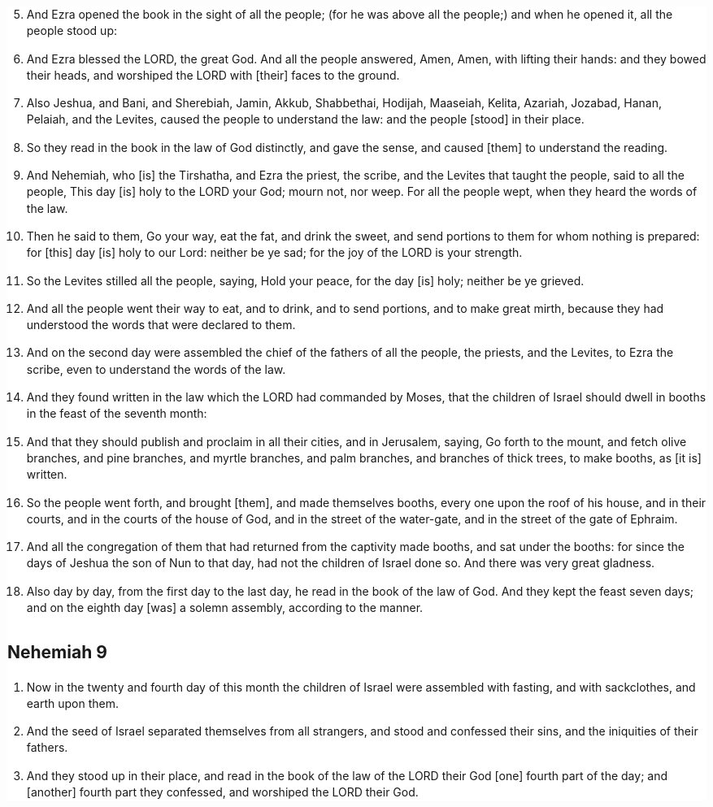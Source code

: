 5. And Ezra opened the book in the sight of all the people; (for he was above all the people;) and when he opened it, all the people stood up:

6. And Ezra blessed the LORD, the great God. And all the people answered, Amen, Amen, with lifting their hands: and they bowed their heads, and worshiped the LORD with [their] faces to the ground.

7. Also Jeshua, and Bani, and Sherebiah, Jamin, Akkub, Shabbethai, Hodijah, Maaseiah, Kelita, Azariah, Jozabad, Hanan, Pelaiah, and the Levites, caused the people to understand the law: and the people [stood] in their place.

8. So they read in the book in the law of God distinctly, and gave the sense, and caused [them] to understand the reading.

9. And Nehemiah, who [is] the Tirshatha, and Ezra the priest, the scribe, and the Levites that taught the people, said to all the people, This day [is] holy to the LORD your God; mourn not, nor weep. For all the people wept, when they heard the words of the law.

10. Then he said to them, Go your way, eat the fat, and drink the sweet, and send portions to them for whom nothing is prepared: for [this] day [is] holy to our Lord: neither be ye sad; for the joy of the LORD is your strength.

11. So the Levites stilled all the people, saying, Hold your peace, for the day [is] holy; neither be ye grieved.

12. And all the people went their way to eat, and to drink, and to send portions, and to make great mirth, because they had understood the words that were declared to them.

13. And on the second day were assembled the chief of the fathers of all the people, the priests, and the Levites, to Ezra the scribe, even to understand the words of the law.

14. And they found written in the law which the LORD had commanded by Moses, that the children of Israel should dwell in booths in the feast of the seventh month:

15. And that they should publish and proclaim in all their cities, and in Jerusalem, saying, Go forth to the mount, and fetch olive branches, and pine branches, and myrtle branches, and palm branches, and branches of thick trees, to make booths, as [it is] written.

16. So the people went forth, and brought [them], and made themselves booths, every one upon the roof of his house, and in their courts, and in the courts of the house of God, and in the street of the water-gate, and in the street of the gate of Ephraim.

17. And all the congregation of them that had returned from the captivity made booths, and sat under the booths: for since the days of Jeshua the son of Nun to that day, had not the children of Israel done so. And there was very great gladness.

18. Also day by day, from the first day to the last day, he read in the book of the law of God. And they kept the feast seven days; and on the eighth day [was] a solemn assembly, according to the manner.

## Nehemiah 9

1. Now in the twenty and fourth day of this month the children of Israel were assembled with fasting, and with sackclothes, and earth upon them.

2. And the seed of Israel separated themselves from all strangers, and stood and confessed their sins, and the iniquities of their fathers.

3. And they stood up in their place, and read in the book of the law of the LORD their God [one] fourth part of the day; and [another] fourth part they confessed, and worshiped the LORD their God.
